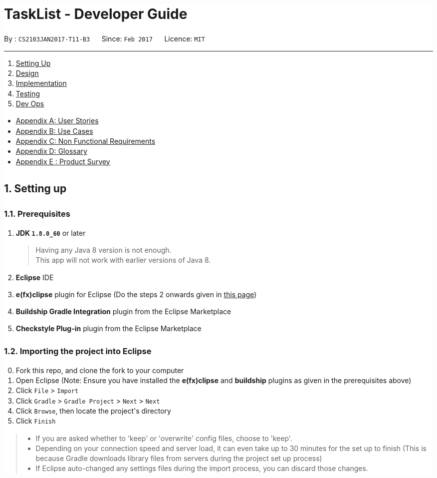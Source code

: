 # TaskList - Developer Guide

By : `CS2103JAN2017-T11-B3`  &nbsp;&nbsp;&nbsp;&nbsp; Since: `Feb 2017`  &nbsp;&nbsp;&nbsp;&nbsp; Licence: `MIT`

---

1. [Setting Up](#1-setting-up)
2. [Design](#2-design)
3. [Implementation](#3-implementation)
4. [Testing](#4-testing)
5. [Dev Ops](#5-dev-ops)

* [Appendix A: User Stories](#appendix-a--user-stories)
* [Appendix B: Use Cases](#appendix-b--use-cases)
* [Appendix C: Non Functional Requirements](#appendix-c--non-functional-requirements)
* [Appendix D: Glossary](#appendix-d--glossary)
* [Appendix E : Product Survey](#appendix-e--product-survey)


## 1. Setting up

### 1.1. Prerequisites

1. **JDK `1.8.0_60`**  or later<br>

    > Having any Java 8 version is not enough. <br>
    This app will not work with earlier versions of Java 8.

2. **Eclipse** IDE
3. **e(fx)clipse** plugin for Eclipse (Do the steps 2 onwards given in
   [this page](http://www.eclipse.org/efxclipse/install.html#for-the-ambitious))
4. **Buildship Gradle Integration** plugin from the Eclipse Marketplace
5. **Checkstyle Plug-in** plugin from the Eclipse Marketplace


### 1.2. Importing the project into Eclipse

0. Fork this repo, and clone the fork to your computer
1. Open Eclipse (Note: Ensure you have installed the **e(fx)clipse** and **buildship** plugins as given
   in the prerequisites above)
2. Click `File` > `Import`
3. Click `Gradle` > `Gradle Project` > `Next` > `Next`
4. Click `Browse`, then locate the project's directory
5. Click `Finish`

  > * If you are asked whether to 'keep' or 'overwrite' config files, choose to 'keep'.
  > * Depending on your connection speed and server load, it can even take up to 30 minutes for the set up to finish
      (This is because Gradle downloads library files from servers during the project set up process)
  > * If Eclipse auto-changed any settings files during the import process, you can discard those changes.
